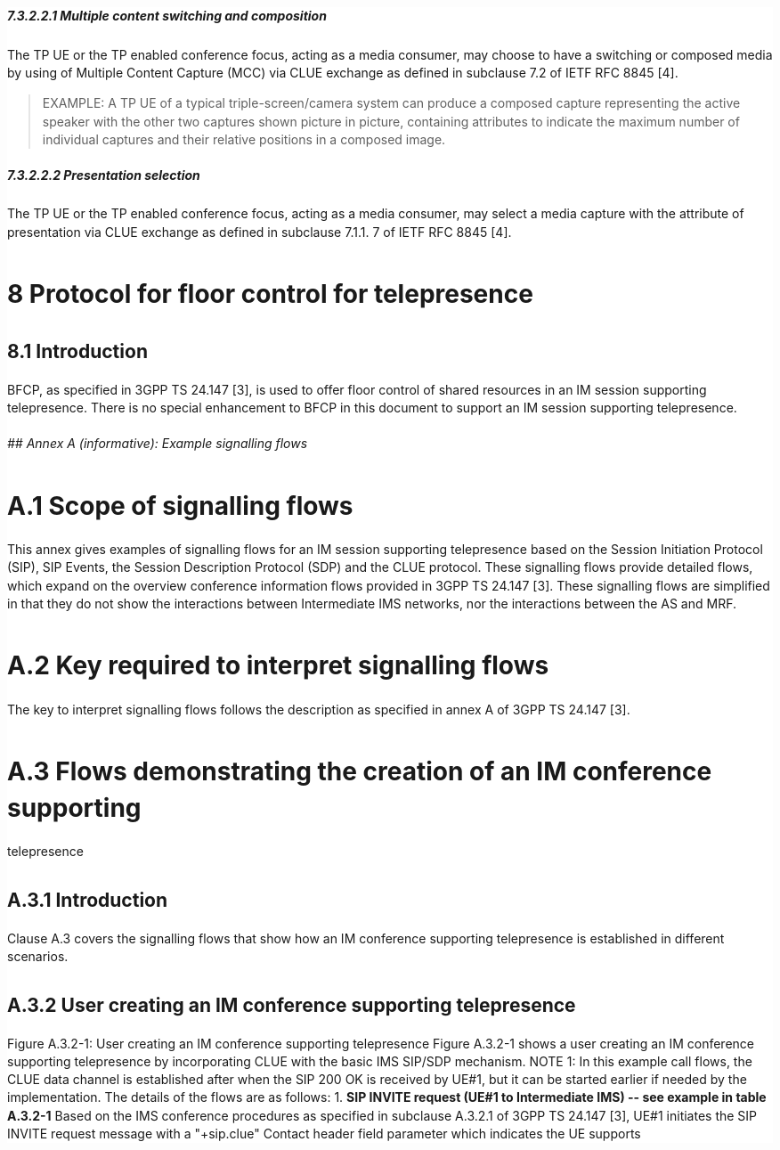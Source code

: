 ##### 7.3.2.2.1 Multiple content switching and composition
The TP UE or the TP enabled conference focus, acting as a media consumer, may
choose to have a switching or composed media by using of Multiple Content
Capture (MCC) via CLUE exchange as defined in subclause 7.2 of IETF RFC 8845
[4].
> EXAMPLE: A TP UE of a typical triple-screen/camera system can produce a
> composed capture representing the active speaker with the other two captures
> shown picture in picture, containing attributes to indicate the maximum
> number of individual captures and their relative positions in a composed
> image.
##### 7.3.2.2.2 Presentation selection
The TP UE or the TP enabled conference focus, acting as a media consumer, may
select a media capture with the attribute of presentation via CLUE exchange as
defined in subclause 7.1.1. 7 of IETF RFC 8845 [4].
# 8 Protocol for floor control for telepresence
## 8.1 Introduction
BFCP, as specified in 3GPP TS 24.147 [3], is used to offer floor control of
shared resources in an IM session supporting telepresence.
There is no special enhancement to BFCP in this document to support an IM
session supporting telepresence.
###### ## Annex A (informative): Example signalling flows
# A.1 Scope of signalling flows
This annex gives examples of signalling flows for an IM session supporting
telepresence based on the Session Initiation Protocol (SIP), SIP Events, the
Session Description Protocol (SDP) and the CLUE protocol.
These signalling flows provide detailed flows, which expand on the overview
conference information flows provided in 3GPP TS 24.147 [3].
These signalling flows are simplified in that they do not show the
interactions between Intermediate IMS networks, nor the interactions between
the AS and MRF.
# A.2 Key required to interpret signalling flows
The key to interpret signalling flows follows the description as specified in
annex A of 3GPP TS 24.147 [3].
# A.3 Flows demonstrating the creation of an IM conference supporting
telepresence
## A.3.1 Introduction
Clause A.3 covers the signalling flows that show how an IM conference
supporting telepresence is established in different scenarios.
## A.3.2 User creating an IM conference supporting telepresence
Figure A.3.2-1: User creating an IM conference supporting telepresence
Figure A.3.2-1 shows a user creating an IM conference supporting telepresence
by incorporating CLUE with the basic IMS SIP/SDP mechanism.
NOTE 1: In this example call flows, the CLUE data channel is established after
when the SIP 200 OK is received by UE#1, but it can be started earlier if
needed by the implementation.
The details of the flows are as follows:
1\. **SIP INVITE request (UE#1 to Intermediate IMS) -- see example in table
A.3.2-1**
Based on the IMS conference procedures as specified in subclause A.3.2.1 of
3GPP TS 24.147 [3], UE#1 initiates the SIP INVITE request message with a
\"+sip.clue\" Contact header field parameter which indicates the UE supports